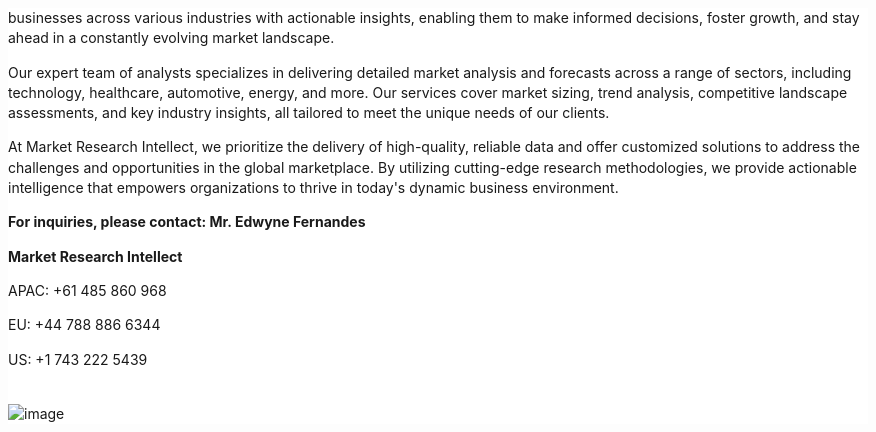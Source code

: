 businesses across various industries with actionable insights, enabling them to make informed decisions, foster growth, and stay ahead in a constantly evolving market landscape.</p><p>Our expert team of analysts specializes in delivering detailed market analysis and forecasts across a range of sectors, including technology, healthcare, automotive, energy, and more. Our services cover market sizing, trend analysis, competitive landscape assessments, and key industry insights, all tailored to meet the unique needs of our clients.</p><p>At Market Research Intellect, we prioritize the delivery of high-quality, reliable data and offer customized solutions to address the challenges and opportunities in the global marketplace. By utilizing cutting-edge research methodologies, we provide actionable intelligence that empowers organizations to thrive in today's dynamic business environment.</p><p><strong>For inquiries, please contact: Mr. Edwyne Fernandes</strong></p><p><strong>Market Research Intellect</strong></p><p>APAC: +61 485 860 968</p><p>EU: +44 788 886 6344</p><p>US: +1 743 222 5439</p></div><div class="article-main__content" data-test-id="publishing-text-block">&nbsp;</div>
![image](https://github.com/user-attachments/assets/8b7eebed-9a68-4fb5-a44f-50c985d21691)
